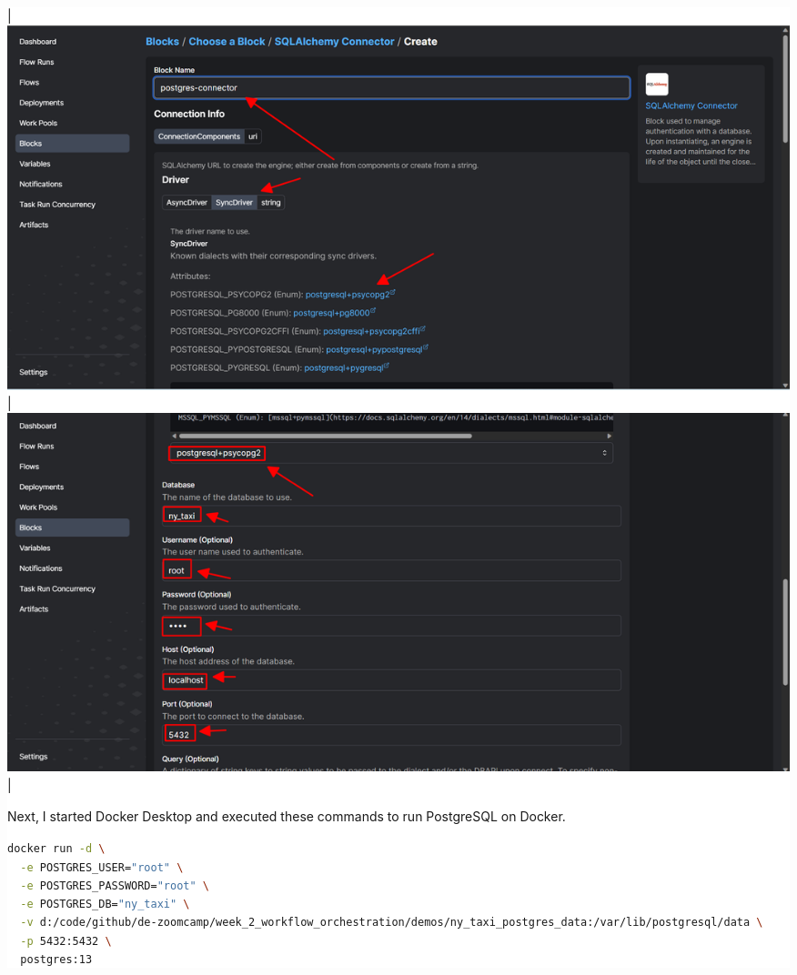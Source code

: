 | ![p40](images/prefect-create-block3.png) | ![p41](images/prefect-create-block4.png) |

Next, I started Docker Desktop and executed these commands to run PostgreSQL on Docker.

``` bash
docker run -d \
  -e POSTGRES_USER="root" \
  -e POSTGRES_PASSWORD="root" \
  -e POSTGRES_DB="ny_taxi" \
  -v d:/code/github/de-zoomcamp/week_2_workflow_orchestration/demos/ny_taxi_postgres_data:/var/lib/postgresql/data \
  -p 5432:5432 \
  postgres:13
```
